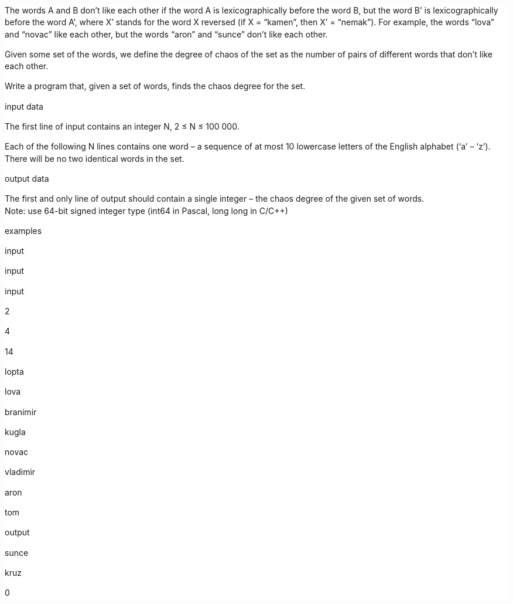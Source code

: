 The words A and B don’t like each other if the word A is lexicographically
before the word B, but the word B’ is lexicographically before the word A’,
where X’ stands for the word X reversed (if X = “kamen”, then X’ = “nemak”).
For example, the words “lova” and “novac” like each other, but the words
“aron” and “sunce” don’t like each other.

Given some set of the words, we define the degree of chaos of the set as the
number of pairs of different words that don’t like each other.

Write a program that, given a set of words, finds the chaos degree for the
set.

input data

The first line of input contains an integer N, 2 ≤ N ≤ 100 000.

Each of the following N lines contains one word – a sequence of at most 10
lowercase letters of the English alphabet (‘a’ – ‘z’). There will be no two
identical words in the set.

output data

The first and only line of output should contain a single integer – the chaos
degree of the given set of words.  
Note: use 64-bit signed integer type (int64 in Pascal, long long in C/C++)

examples

input

input

input

2

4

14

lopta

lova

branimir

kugla

novac

vladimir

aron

tom

output

sunce

kruz

0
